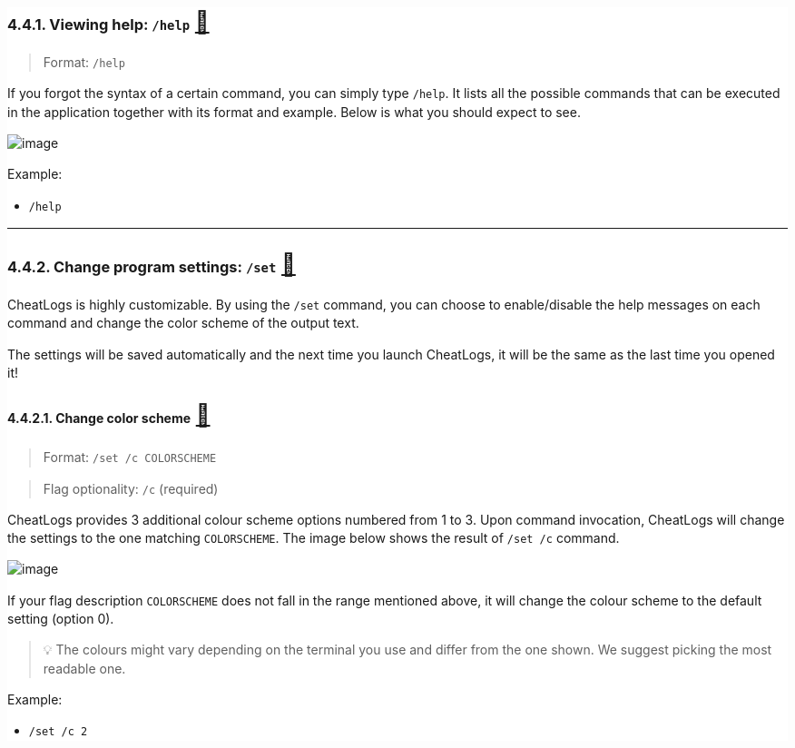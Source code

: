 ### 4.4.1. Viewing help: `/help`<font size="5"> [:arrow_up_small:](#table-of-contents)</font> 

>Format: `/help`

>

If you forgot the syntax of a certain command, you can simply type `/help`. It lists all the possible commands that can be executed in the application together with its format and example. Below is what you should expect to see.

![image](https://i.ibb.co/n7gWdpQ/image.png)

Example:

* `/help`

---

<a id="settings-command"></a>

### 4.4.2. Change program settings: `/set`<font size="5"> [:arrow_up_small:](#table-of-contents)</font> 

CheatLogs is highly customizable. By using the `/set` command, you can choose to enable/disable the help messages on each command and change the color scheme of the output text. 

The settings will be saved automatically and the next time you launch CheatLogs, it will be the same as the last time you opened it!

<a id="settings-color"></a>

#### 4.4.2.1. Change color scheme<font size="5"> [:arrow_up_small:](#table-of-contents)</font> 

>Format: `/set /c COLORSCHEME`<br> 

>Flag optionality: `/c` (required) 

CheatLogs provides 3 additional colour scheme options numbered from 1 to 3. Upon command invocation, CheatLogs will change the settings to the one matching `COLORSCHEME`. The image below shows the result of `/set /c` command.

![image](https://i.ibb.co/0JM5gBd/image.png)

If your flag description `COLORSCHEME` does not fall in the range mentioned above, it will change the colour scheme to the default setting (option 0).

> :bulb: The colours might vary depending on the terminal you use and differ from the one shown. We suggest picking the most readable one.

 

  Example:   

 * `/set /c 2`

 

<a id="settings-help-message"></a>
